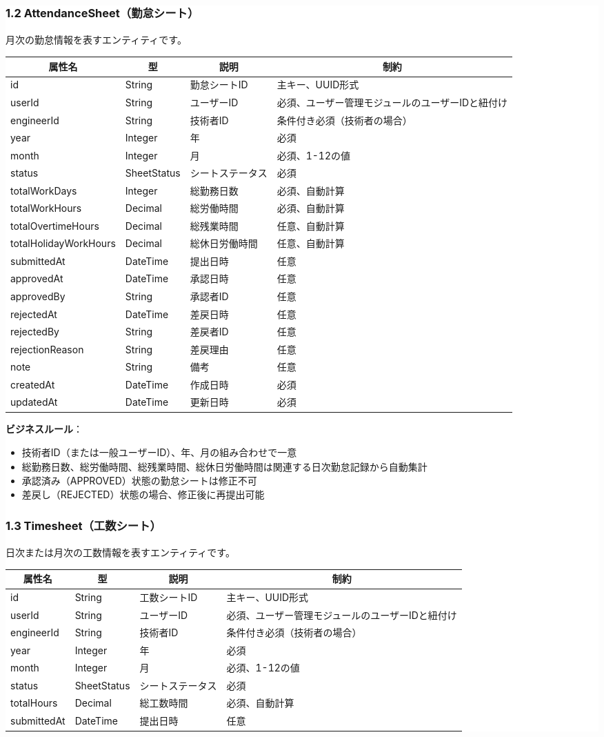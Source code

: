 ### 1.2 AttendanceSheet（勤怠シート）

月次の勤怠情報を表すエンティティです。

| 属性名 | 型 | 説明 | 制約 |
|-------|-----|------|------|
| id | String | 勤怠シートID | 主キー、UUID形式 |
| userId | String | ユーザーID | 必須、ユーザー管理モジュールのユーザーIDと紐付け |
| engineerId | String | 技術者ID | 条件付き必須（技術者の場合） |
| year | Integer | 年 | 必須 |
| month | Integer | 月 | 必須、1-12の値 |
| status | SheetStatus | シートステータス | 必須 |
| totalWorkDays | Integer | 総勤務日数 | 必須、自動計算 |
| totalWorkHours | Decimal | 総労働時間 | 必須、自動計算 |
| totalOvertimeHours | Decimal | 総残業時間 | 任意、自動計算 |
| totalHolidayWorkHours | Decimal | 総休日労働時間 | 任意、自動計算 |
| submittedAt | DateTime | 提出日時 | 任意 |
| approvedAt | DateTime | 承認日時 | 任意 |
| approvedBy | String | 承認者ID | 任意 |
| rejectedAt | DateTime | 差戻日時 | 任意 |
| rejectedBy | String | 差戻者ID | 任意 |
| rejectionReason | String | 差戻理由 | 任意 |
| note | String | 備考 | 任意 |
| createdAt | DateTime | 作成日時 | 必須 |
| updatedAt | DateTime | 更新日時 | 必須 |

**ビジネスルール**：
- 技術者ID（または一般ユーザーID）、年、月の組み合わせで一意
- 総勤務日数、総労働時間、総残業時間、総休日労働時間は関連する日次勤怠記録から自動集計
- 承認済み（APPROVED）状態の勤怠シートは修正不可
- 差戻し（REJECTED）状態の場合、修正後に再提出可能

### 1.3 Timesheet（工数シート）

日次または月次の工数情報を表すエンティティです。

| 属性名 | 型 | 説明 | 制約 |
|-------|-----|------|------|
| id | String | 工数シートID | 主キー、UUID形式 |
| userId | String | ユーザーID | 必須、ユーザー管理モジュールのユーザーIDと紐付け |
| engineerId | String | 技術者ID | 条件付き必須（技術者の場合） |
| year | Integer | 年 | 必須 |
| month | Integer | 月 | 必須、1-12の値 |
| status | SheetStatus | シートステータス | 必須 |
| totalHours | Decimal | 総工数時間 | 必須、自動計算 |
| submittedAt | DateTime | 提出日時 | 任意 |